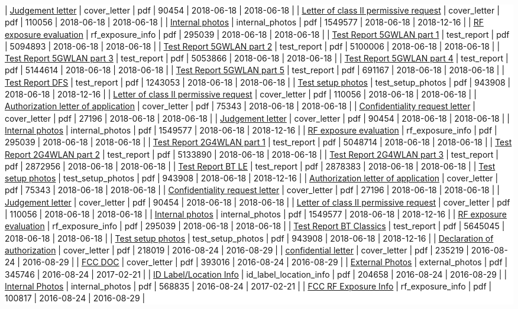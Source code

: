 | [Judgement letter](VOB-P2897/db3dddb5e73255c928e1cced1693b71a/3891820.pdf) | cover_letter | pdf | 90454 | 2018-06-18 | 2018-06-18 |
| [Letter of class II permissive request](VOB-P2897/db3dddb5e73255c928e1cced1693b71a/3891821.pdf) | cover_letter | pdf | 110056 | 2018-06-18 | 2018-06-18 |
| [Internal photos](VOB-P2897/db3dddb5e73255c928e1cced1693b71a/3891819.pdf) | internal_photos | pdf | 1549577 | 2018-06-18 | 2018-12-16 |
| [RF exposure evaluation](VOB-P2897/db3dddb5e73255c928e1cced1693b71a/3891822.pdf) | rf_exposure_info | pdf | 295039 | 2018-06-18 | 2018-06-18 |
| [Test Report 5GWLAN part 1](VOB-P2897/db3dddb5e73255c928e1cced1693b71a/3891851.pdf) | test_report | pdf | 5094893 | 2018-06-18 | 2018-06-18 |
| [Test Report 5GWLAN part 2](VOB-P2897/db3dddb5e73255c928e1cced1693b71a/3891852.pdf) | test_report | pdf | 5100006 | 2018-06-18 | 2018-06-18 |
| [Test Report 5GWLAN part 3](VOB-P2897/db3dddb5e73255c928e1cced1693b71a/3891853.pdf) | test_report | pdf | 5053866 | 2018-06-18 | 2018-06-18 |
| [Test Report 5GWLAN part 4](VOB-P2897/db3dddb5e73255c928e1cced1693b71a/3891854.pdf) | test_report | pdf | 5144614 | 2018-06-18 | 2018-06-18 |
| [Test Report 5GWLAN part 5](VOB-P2897/db3dddb5e73255c928e1cced1693b71a/3891855.pdf) | test_report | pdf | 691167 | 2018-06-18 | 2018-06-18 |
| [Test Report DFS](VOB-P2897/db3dddb5e73255c928e1cced1693b71a/3891856.pdf) | test_report | pdf | 1243053 | 2018-06-18 | 2018-06-18 |
| [Test setup photos](VOB-P2897/db3dddb5e73255c928e1cced1693b71a/3891824.pdf) | test_setup_photos | pdf | 943908 | 2018-06-18 | 2018-12-16 |
| [Letter of class II permissive request](VOB-P2897/8d555a27eda64b19b02156ef44724935/3891821.pdf) | cover_letter | pdf | 110056 | 2018-06-18 | 2018-06-18 |
| [Authorization letter of application](VOB-P2897/8d555a27eda64b19b02156ef44724935/3891817.pdf) | cover_letter | pdf | 75343 | 2018-06-18 | 2018-06-18 |
| [Confidentiality request letter](VOB-P2897/8d555a27eda64b19b02156ef44724935/3891818.pdf) | cover_letter | pdf | 27196 | 2018-06-18 | 2018-06-18 |
| [Judgement letter](VOB-P2897/8d555a27eda64b19b02156ef44724935/3891820.pdf) | cover_letter | pdf | 90454 | 2018-06-18 | 2018-06-18 |
| [Internal photos](VOB-P2897/8d555a27eda64b19b02156ef44724935/3891819.pdf) | internal_photos | pdf | 1549577 | 2018-06-18 | 2018-12-16 |
| [RF exposure evaluation](VOB-P2897/8d555a27eda64b19b02156ef44724935/3891822.pdf) | rf_exposure_info | pdf | 295039 | 2018-06-18 | 2018-06-18 |
| [Test Report 2G4WLAN part 1](VOB-P2897/8d555a27eda64b19b02156ef44724935/3891832.pdf) | test_report | pdf | 5048714 | 2018-06-18 | 2018-06-18 |
| [Test Report 2G4WLAN part 2](VOB-P2897/8d555a27eda64b19b02156ef44724935/3891833.pdf) | test_report | pdf | 5133890 | 2018-06-18 | 2018-06-18 |
| [Test Report 2G4WLAN part 3](VOB-P2897/8d555a27eda64b19b02156ef44724935/3891834.pdf) | test_report | pdf | 2872956 | 2018-06-18 | 2018-06-18 |
| [Test Report BT LE](VOB-P2897/8d555a27eda64b19b02156ef44724935/3891835.pdf) | test_report | pdf | 2878383 | 2018-06-18 | 2018-06-18 |
| [Test setup photos](VOB-P2897/8d555a27eda64b19b02156ef44724935/3891824.pdf) | test_setup_photos | pdf | 943908 | 2018-06-18 | 2018-12-16 |
| [Authorization letter of application](VOB-P2897/94a2c21291e2d843e3123f1c3ce37a93/3891817.pdf) | cover_letter | pdf | 75343 | 2018-06-18 | 2018-06-18 |
| [Confidentiality request letter](VOB-P2897/94a2c21291e2d843e3123f1c3ce37a93/3891818.pdf) | cover_letter | pdf | 27196 | 2018-06-18 | 2018-06-18 |
| [Judgement letter](VOB-P2897/94a2c21291e2d843e3123f1c3ce37a93/3891820.pdf) | cover_letter | pdf | 90454 | 2018-06-18 | 2018-06-18 |
| [Letter of class II permissive request](VOB-P2897/94a2c21291e2d843e3123f1c3ce37a93/3891821.pdf) | cover_letter | pdf | 110056 | 2018-06-18 | 2018-06-18 |
| [Internal photos](VOB-P2897/94a2c21291e2d843e3123f1c3ce37a93/3891819.pdf) | internal_photos | pdf | 1549577 | 2018-06-18 | 2018-12-16 |
| [RF exposure evaluation](VOB-P2897/94a2c21291e2d843e3123f1c3ce37a93/3891822.pdf) | rf_exposure_info | pdf | 295039 | 2018-06-18 | 2018-06-18 |
| [Test Report BT Classics](VOB-P2897/94a2c21291e2d843e3123f1c3ce37a93/3891823.pdf) | test_report | pdf | 5645045 | 2018-06-18 | 2018-06-18 |
| [Test setup photos](VOB-P2897/94a2c21291e2d843e3123f1c3ce37a93/3891824.pdf) | test_setup_photos | pdf | 943908 | 2018-06-18 | 2018-12-16 |
| [Declaration of authorization](VOB-P2897/5b83cba7ddd78e40ac28c77c5c5cd2f0/3109700.pdf) | cover_letter | pdf | 218019 | 2016-08-24 | 2016-08-29 |
| [confidential letter](VOB-P2897/5b83cba7ddd78e40ac28c77c5c5cd2f0/3109701.pdf) | cover_letter | pdf | 235219 | 2016-08-24 | 2016-08-29 |
| [FCC DOC](VOB-P2897/5b83cba7ddd78e40ac28c77c5c5cd2f0/3109702.pdf) | cover_letter | pdf | 393016 | 2016-08-24 | 2016-08-29 |
| [External Photos](VOB-P2897/5b83cba7ddd78e40ac28c77c5c5cd2f0/3109711.pdf) | external_photos | pdf | 345746 | 2016-08-24 | 2017-02-21 |
| [ID Label/Location Info](VOB-P2897/5b83cba7ddd78e40ac28c77c5c5cd2f0/3109708.pdf) | id_label_location_info | pdf | 204658 | 2016-08-24 | 2016-08-29 |
| [Internal Photos](VOB-P2897/5b83cba7ddd78e40ac28c77c5c5cd2f0/3109710.pdf) | internal_photos | pdf | 568835 | 2016-08-24 | 2017-02-21 |
| [FCC RF Exposure Info](VOB-P2897/5b83cba7ddd78e40ac28c77c5c5cd2f0/3109704.pdf) | rf_exposure_info | pdf | 100817 | 2016-08-24 | 2016-08-29 |